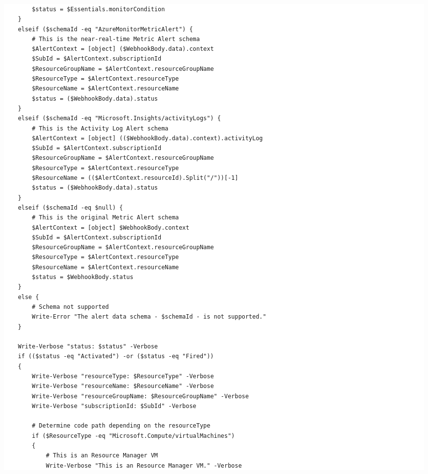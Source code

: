             $status = $Essentials.monitorCondition
        }
        elseif ($schemaId -eq "AzureMonitorMetricAlert") {
            # This is the near-real-time Metric Alert schema
            $AlertContext = [object] ($WebhookBody.data).context
            $SubId = $AlertContext.subscriptionId
            $ResourceGroupName = $AlertContext.resourceGroupName
            $ResourceType = $AlertContext.resourceType
            $ResourceName = $AlertContext.resourceName
            $status = ($WebhookBody.data).status
        }
        elseif ($schemaId -eq "Microsoft.Insights/activityLogs") {
            # This is the Activity Log Alert schema
            $AlertContext = [object] (($WebhookBody.data).context).activityLog
            $SubId = $AlertContext.subscriptionId
            $ResourceGroupName = $AlertContext.resourceGroupName
            $ResourceType = $AlertContext.resourceType
            $ResourceName = (($AlertContext.resourceId).Split("/"))[-1]
            $status = ($WebhookBody.data).status
        }
        elseif ($schemaId -eq $null) {
            # This is the original Metric Alert schema
            $AlertContext = [object] $WebhookBody.context
            $SubId = $AlertContext.subscriptionId
            $ResourceGroupName = $AlertContext.resourceGroupName
            $ResourceType = $AlertContext.resourceType
            $ResourceName = $AlertContext.resourceName
            $status = $WebhookBody.status
        }
        else {
            # Schema not supported
            Write-Error "The alert data schema - $schemaId - is not supported."
        }
    
        Write-Verbose "status: $status" -Verbose
        if (($status -eq "Activated") -or ($status -eq "Fired"))
        {
            Write-Verbose "resourceType: $ResourceType" -Verbose
            Write-Verbose "resourceName: $ResourceName" -Verbose
            Write-Verbose "resourceGroupName: $ResourceGroupName" -Verbose
            Write-Verbose "subscriptionId: $SubId" -Verbose
    
            # Determine code path depending on the resourceType
            if ($ResourceType -eq "Microsoft.Compute/virtualMachines")
            {
                # This is an Resource Manager VM
                Write-Verbose "This is an Resource Manager VM." -Verbose
    